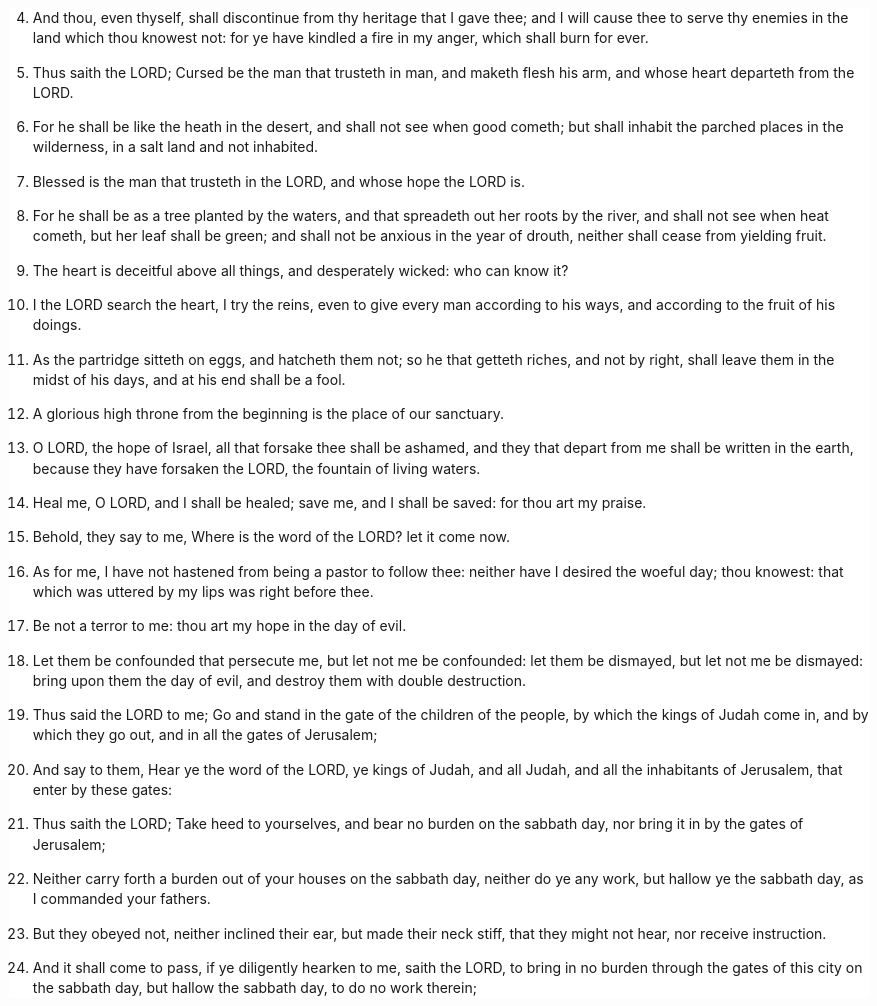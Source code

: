 4. And thou, even thyself, shall discontinue from thy heritage that I gave thee; and I will cause thee to serve thy enemies in the land which thou knowest not: for ye have kindled a fire in my anger, which shall burn for ever.

5. Thus saith the LORD; Cursed be the man that trusteth in man, and maketh flesh his arm, and whose heart departeth from the LORD.

6. For he shall be like the heath in the desert, and shall not see when good cometh; but shall inhabit the parched places in the wilderness, in a salt land and not inhabited.

7. Blessed is the man that trusteth in the LORD, and whose hope the LORD is.

8. For he shall be as a tree planted by the waters, and that spreadeth out her roots by the river, and shall not see when heat cometh, but her leaf shall be green; and shall not be anxious in the year of drouth, neither shall cease from yielding fruit.

9. The heart is deceitful above all things, and desperately wicked: who can know it?

10. I the LORD search the heart, I try the reins, even to give every man according to his ways, and according to the fruit of his doings.

11. As the partridge sitteth on eggs, and hatcheth them not; so he that getteth riches, and not by right, shall leave them in the midst of his days, and at his end shall be a fool.

12. A glorious high throne from the beginning is the place of our sanctuary.

13. O LORD, the hope of Israel, all that forsake thee shall be ashamed, and they that depart from me shall be written in the earth, because they have forsaken the LORD, the fountain of living waters.

14. Heal me, O LORD, and I shall be healed; save me, and I shall be saved: for thou art my praise.

15. Behold, they say to me, Where is the word of the LORD? let it come now.

16. As for me, I have not hastened from being a pastor to follow thee: neither have I desired the woeful day; thou knowest: that which was uttered by my lips was right before thee.

17. Be not a terror to me: thou art my hope in the day of evil.

18. Let them be confounded that persecute me, but let not me be confounded: let them be dismayed, but let not me be dismayed: bring upon them the day of evil, and destroy them with double destruction.

19. Thus said the LORD to me; Go and stand in the gate of the children of the people, by which the kings of Judah come in, and by which they go out, and in all the gates of Jerusalem;

20. And say to them, Hear ye the word of the LORD, ye kings of Judah, and all Judah, and all the inhabitants of Jerusalem, that enter by these gates:

21. Thus saith the LORD; Take heed to yourselves, and bear no burden on the sabbath day, nor bring it in by the gates of Jerusalem;

22. Neither carry forth a burden out of your houses on the sabbath day, neither do ye any work, but hallow ye the sabbath day, as I commanded your fathers.

23. But they obeyed not, neither inclined their ear, but made their neck stiff, that they might not hear, nor receive instruction.

24. And it shall come to pass, if ye diligently hearken to me, saith the LORD, to bring in no burden through the gates of this city on the sabbath day, but hallow the sabbath day, to do no work therein;
